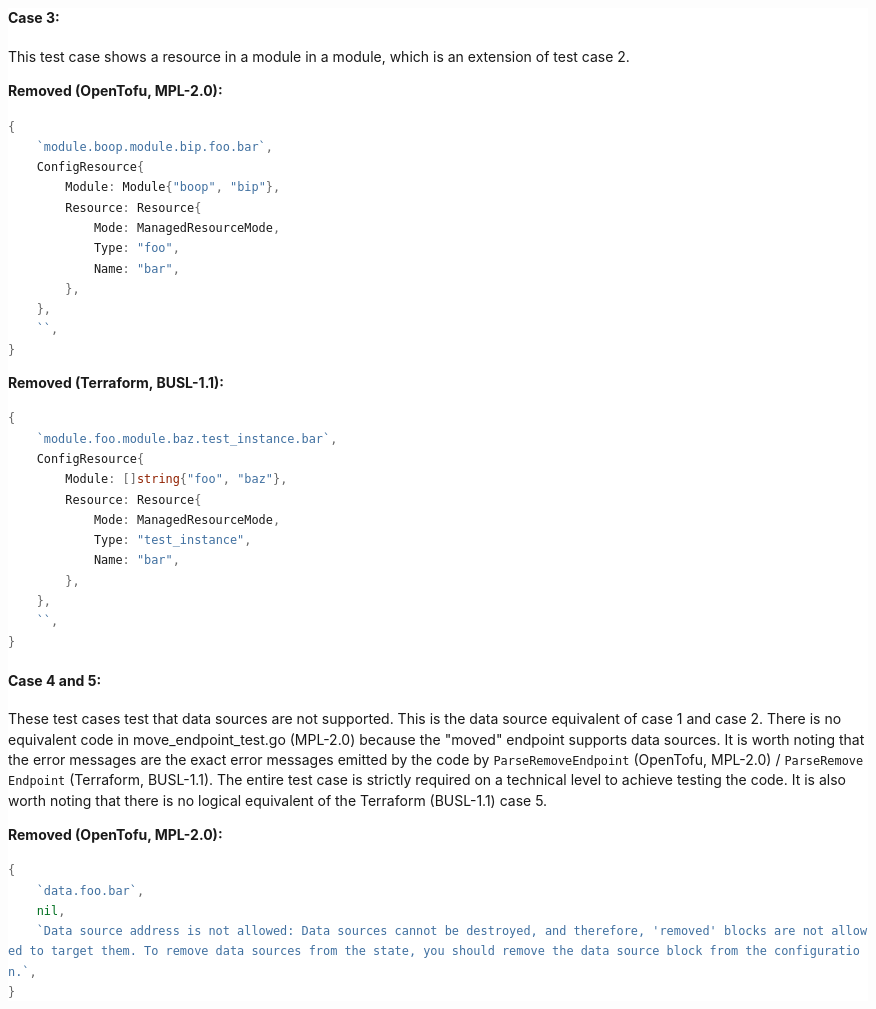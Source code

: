 #### Case 3:

This test case shows a resource in a module in a module, which is an extension of test case 2.

**Removed (OpenTofu, MPL-2.0):**

```go
{
    `module.boop.module.bip.foo.bar`,
    ConfigResource{
        Module: Module{"boop", "bip"},
        Resource: Resource{
            Mode: ManagedResourceMode,
            Type: "foo",
            Name: "bar",
        },
    },
    ``,
}
```

**Removed (Terraform, BUSL-1.1):**

```go
{
    `module.foo.module.baz.test_instance.bar`,
    ConfigResource{
        Module: []string{"foo", "baz"},
        Resource: Resource{
            Mode: ManagedResourceMode,
            Type: "test_instance",
            Name: "bar",
        },
    },
    ``,
}
```

#### Case 4 and 5:

These test cases test that data sources are not supported. This is the data source equivalent of case 1 and case 2. There is no equivalent code in move_endpoint_test.go (MPL-2.0) because the "moved" endpoint supports data sources. It is worth noting that the error messages are the exact error messages emitted by the code by `ParseRemoveEndpoint` (OpenTofu, MPL-2.0) / `ParseRemoveEndpoint` (Terraform, BUSL-1.1). The entire test case is strictly required on a technical level to achieve testing the code. It is also worth noting that there is no logical equivalent of the Terraform (BUSL-1.1) case 5.

**Removed (OpenTofu, MPL-2.0):**

```go
{
    `data.foo.bar`,
    nil,
    `Data source address is not allowed: Data sources cannot be destroyed, and therefore, 'removed' blocks are not allowed to target them. To remove data sources from the state, you should remove the data source block from the configuration.`,
}
```
